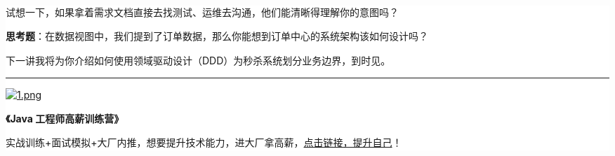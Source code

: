 试想一下，如果拿着需求文档直接去找测试、运维去沟通，他们能清晰得理解你的意图吗？

**思考题**：在数据视图中，我们提到了订单数据，那么你能想到订单中心的系统架构该如何设计吗？

下一讲我将为你介绍如何使用领域驱动设计（DDD）为秒杀系统划分业务边界，到时见。

___

[![1.png](https://s0.lgstatic.com/i/image/M00/6D/3E/CgqCHl-s60-AC0B_AAhXSgFweBY762.png)](https://shenceyun.lagou.com/t/Mka)

**《Java 工程师高薪训练营》**

实战训练+面试模拟+大厂内推，想要提升技术能力，进大厂拿高薪，[点击链接，提升自己](https://shenceyun.lagou.com/t/Mka)！

